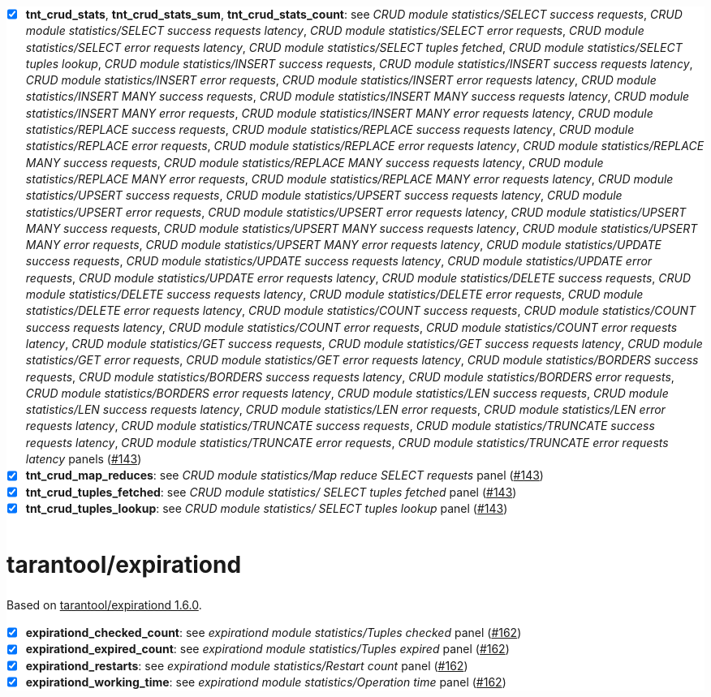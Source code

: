 - [x] **tnt_crud_stats**, **tnt_crud_stats_sum**, **tnt_crud_stats_count**: see *CRUD module statistics/SELECT success requests*, *CRUD module statistics/SELECT success requests latency*, *CRUD module statistics/SELECT error requests*, *CRUD module statistics/SELECT error requests latency*, *CRUD module statistics/SELECT tuples fetched*, *CRUD module statistics/SELECT tuples lookup*, *CRUD module statistics/INSERT success requests*, *CRUD module statistics/INSERT success requests latency*, *CRUD module statistics/INSERT error requests*, *CRUD module statistics/INSERT error requests latency*, *CRUD module statistics/INSERT MANY success requests*, *CRUD module statistics/INSERT MANY success requests latency*, *CRUD module statistics/INSERT MANY error requests*, *CRUD module statistics/INSERT MANY error requests latency*, *CRUD module statistics/REPLACE success requests*, *CRUD module statistics/REPLACE success requests latency*, *CRUD module statistics/REPLACE error requests*, *CRUD module statistics/REPLACE error requests latency*, *CRUD module statistics/REPLACE MANY success requests*, *CRUD module statistics/REPLACE MANY success requests latency*, *CRUD module statistics/REPLACE MANY error requests*, *CRUD module statistics/REPLACE MANY error requests latency*, *CRUD module statistics/UPSERT success requests*, *CRUD module statistics/UPSERT success requests latency*, *CRUD module statistics/UPSERT error requests*, *CRUD module statistics/UPSERT error requests latency*, *CRUD module statistics/UPSERT MANY success requests*, *CRUD module statistics/UPSERT MANY success requests latency*, *CRUD module statistics/UPSERT MANY error requests*, *CRUD module statistics/UPSERT MANY error requests latency*, *CRUD module statistics/UPDATE success requests*, *CRUD module statistics/UPDATE success requests latency*, *CRUD module statistics/UPDATE error requests*, *CRUD module statistics/UPDATE error requests latency*, *CRUD module statistics/DELETE success requests*, *CRUD module statistics/DELETE success requests latency*, *CRUD module statistics/DELETE error requests*, *CRUD module statistics/DELETE error requests latency*, *CRUD module statistics/COUNT success requests*, *CRUD module statistics/COUNT success requests latency*, *CRUD module statistics/COUNT error requests*, *CRUD module statistics/COUNT error requests latency*, *CRUD module statistics/GET success requests*, *CRUD module statistics/GET success requests latency*, *CRUD module statistics/GET error requests*, *CRUD module statistics/GET error requests latency*, *CRUD module statistics/BORDERS success requests*, *CRUD module statistics/BORDERS success requests latency*, *CRUD module statistics/BORDERS error requests*, *CRUD module statistics/BORDERS error requests latency*, *CRUD module statistics/LEN success requests*, *CRUD module statistics/LEN success requests latency*, *CRUD module statistics/LEN error requests*, *CRUD module statistics/LEN error requests latency*, *CRUD module statistics/TRUNCATE success requests*, *CRUD module statistics/TRUNCATE success requests latency*, *CRUD module statistics/TRUNCATE error requests*, *CRUD module statistics/TRUNCATE error requests latency* panels ([#143](https://github.com/tarantool/grafana-dashboard/pull/143))
- [x] **tnt_crud_map_reduces**: see *CRUD module statistics/Map reduce SELECT requests* panel ([#143](https://github.com/tarantool/grafana-dashboard/pull/143))
- [x] **tnt_crud_tuples_fetched**: see *CRUD module statistics/ SELECT tuples fetched* panel ([#143](https://github.com/tarantool/grafana-dashboard/pull/143))
- [x] **tnt_crud_tuples_lookup**: see *CRUD module statistics/ SELECT tuples lookup* panel ([#143](https://github.com/tarantool/grafana-dashboard/pull/143))

# tarantool/expirationd

Based on [tarantool/expirationd 1.6.0](https://github.com/tarantool/expirationd/releases/tag/1.6.0).

- [x] **expirationd_checked_count**: see *expirationd module statistics/Tuples checked* panel ([#162](https://github.com/tarantool/grafana-dashboard/pull/162))
- [x] **expirationd_expired_count**: see *expirationd module statistics/Tuples expired* panel ([#162](https://github.com/tarantool/grafana-dashboard/pull/162))
- [x] **expirationd_restarts**: see *expirationd module statistics/Restart count* panel ([#162](https://github.com/tarantool/grafana-dashboard/pull/162))
- [x] **expirationd_working_time**: see *expirationd module statistics/Operation time* panel ([#162](https://github.com/tarantool/grafana-dashboard/pull/162))
